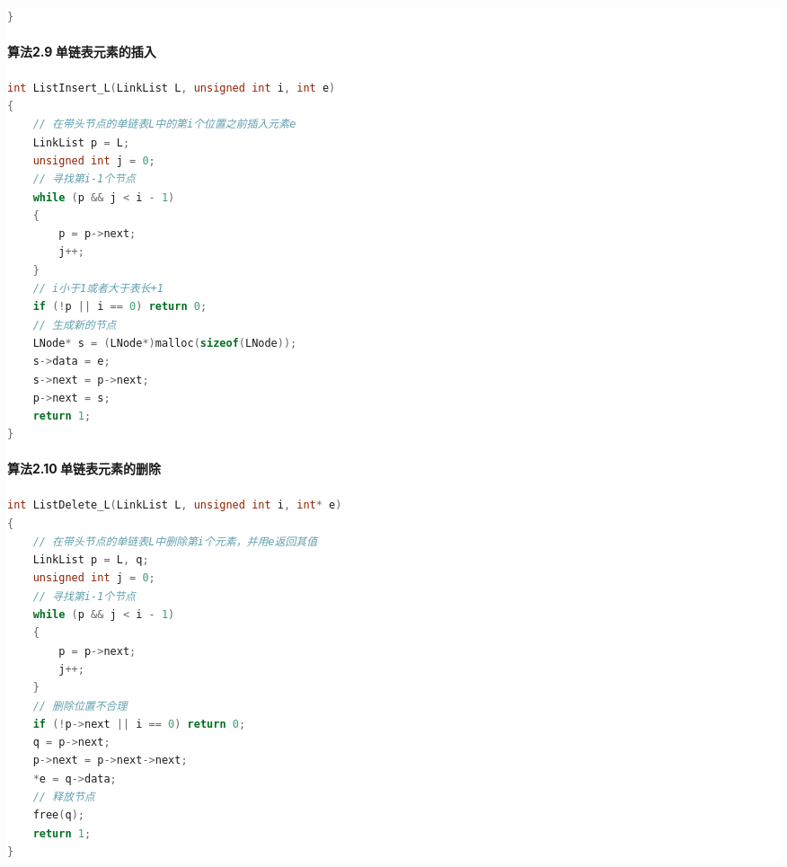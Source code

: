 ```c
}
```

#### 算法2.9 单链表元素的插入

```c
int ListInsert_L(LinkList L, unsigned int i, int e)
{
    // 在带头节点的单链表L中的第i个位置之前插入元素e
    LinkList p = L;
    unsigned int j = 0;
    // 寻找第i-1个节点
    while (p && j < i - 1)
    {
        p = p->next;
        j++;
    }
    // i小于1或者大于表长+1
    if (!p || i == 0) return 0;
    // 生成新的节点
    LNode* s = (LNode*)malloc(sizeof(LNode));
    s->data = e;
    s->next = p->next;
    p->next = s;
    return 1;
}
```

#### 算法2.10 单链表元素的删除

```c
int ListDelete_L(LinkList L, unsigned int i, int* e)
{
    // 在带头节点的单链表L中删除第i个元素，并用e返回其值
    LinkList p = L, q;
    unsigned int j = 0;
    // 寻找第i-1个节点
    while (p && j < i - 1)
    {
        p = p->next;
        j++;
    }
    // 删除位置不合理
    if (!p->next || i == 0) return 0;
    q = p->next;
    p->next = p->next->next;
    *e = q->data;
    // 释放节点
    free(q);
    return 1;
}
```
